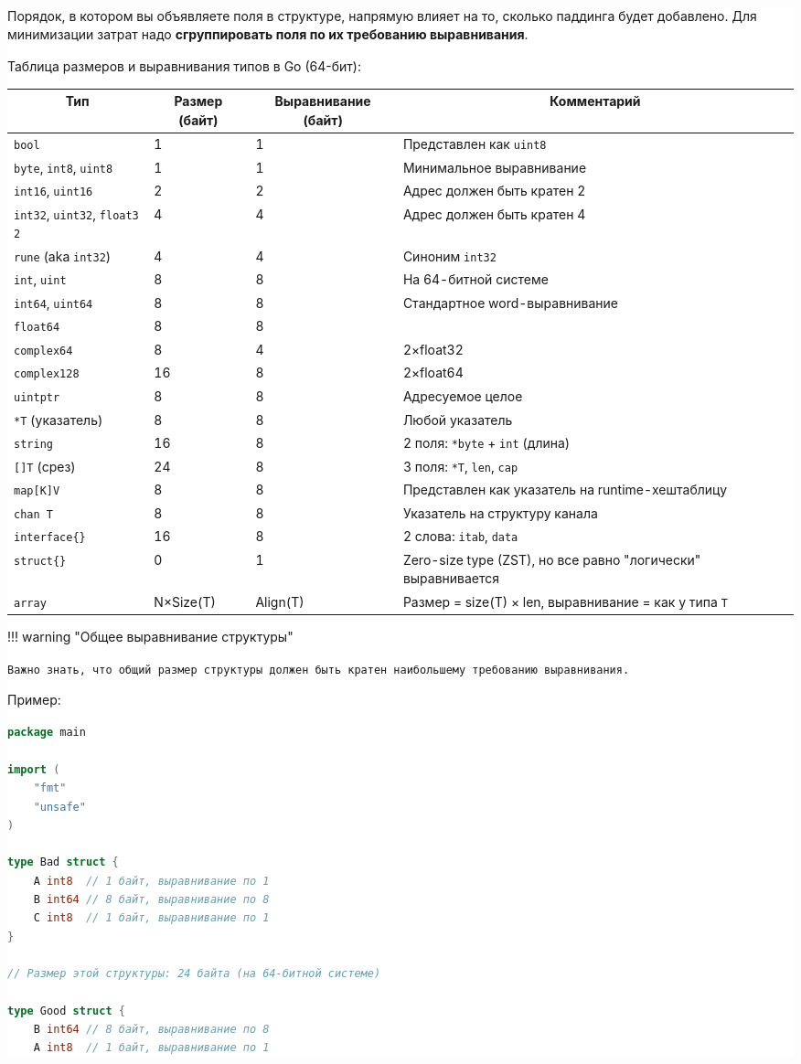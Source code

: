 Порядок, в котором вы объявляете поля в структуре, напрямую влияет на то, сколько паддинга будет добавлено.
Для минимизации затрат надо **сгруппировать поля по их требованию выравнивания**.

Таблица размеров и выравнивания типов в Go (64-бит):

| Тип                          | Размер (байт) | Выравнивание (байт) | Комментарий                                                  |
| ---------------------------- | ------------- | ------------------- | ------------------------------------------------------------ |
| `bool`                       | 1             | 1                   | Представлен как `uint8`                                      |
| `byte`, `int8`, `uint8`      | 1             | 1                   | Минимальное выравнивание                                     |
| `int16`, `uint16`            | 2             | 2                   | Адрес должен быть кратен 2                                   |
| `int32`, `uint32`, `float32` | 4             | 4                   | Адрес должен быть кратен 4                                   |
| `rune` (aka `int32`)         | 4             | 4                   | Синоним `int32`                                              |
| `int`, `uint`                | 8             | 8                   | На 64-битной системе                                         |
| `int64`, `uint64`            | 8             | 8                   | Стандартное word-выравнивание                                |
| `float64`                    | 8             | 8                   |                                                              |
| `complex64`                  | 8             | 4                   | 2×float32                                                    |
| `complex128`                 | 16            | 8                   | 2×float64                                                    |
| `uintptr`                    | 8             | 8                   | Адресуемое целое                                             |
| `*T` (указатель)             | 8             | 8                   | Любой указатель                                              |
| `string`                     | 16            | 8                   | 2 поля: `*byte` + `int` (длина)                              |
| `[]T` (срез)                 | 24            | 8                   | 3 поля: `*T`, `len`, `cap`                                   |
| `map[K]V`                    | 8             | 8                   | Представлен как указатель на runtime-хештаблицу              |
| `chan T`                     | 8             | 8                   | Указатель на структуру канала                                |
| `interface{}`                | 16            | 8                   | 2 слова: `itab`, `data`                                      |
| `struct{}`                   | 0             | 1                   | Zero-size type (ZST), но все равно "логически" выравнивается |
| `array`                      | N×Size(T)     | Align(T)            | Размер = size(T) × len, выравнивание = как у типа `T`        |

!!! warning "Общее выравнивание структуры"

    Важно знать, что общий размер структуры должен быть кратен наибольшему требованию выравнивания.

Пример:

```go
package main

import (
	"fmt"
	"unsafe"
)

type Bad struct {
	A int8  // 1 байт, выравнивание по 1
	B int64 // 8 байт, выравнивание по 8
	C int8  // 1 байт, выравнивание по 1
}

// Размер этой структуры: 24 байта (на 64-битной системе)

type Good struct {
	B int64 // 8 байт, выравнивание по 8
	A int8  // 1 байт, выравнивание по 1
```